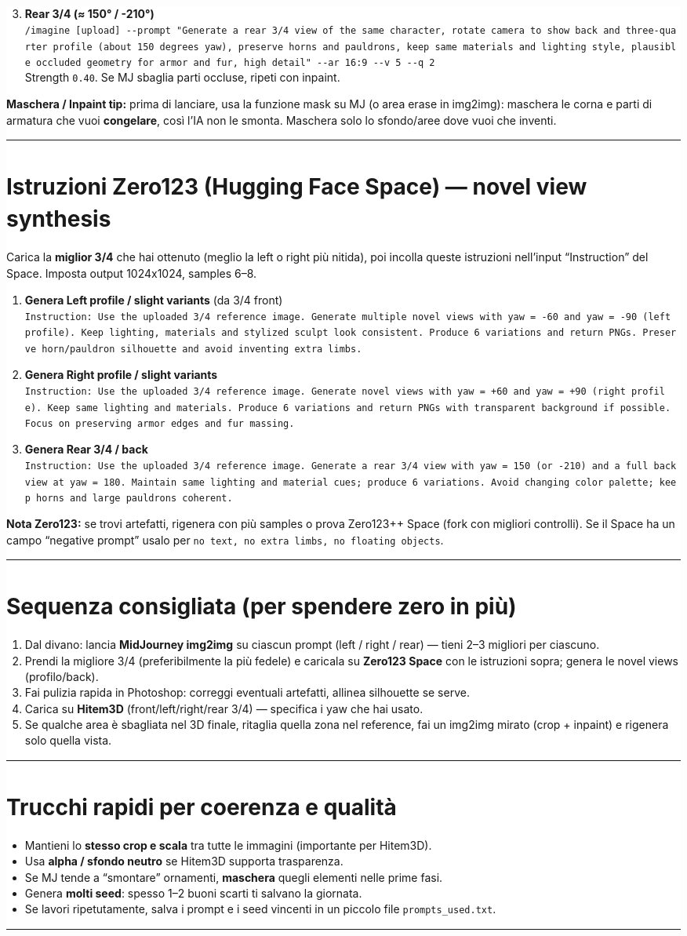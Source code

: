 3) **Rear 3/4 (≈ 150° / -210°)**  
`/imagine [upload] --prompt "Generate a rear 3/4 view of the same character, rotate camera to show back and three-quarter profile (about 150 degrees yaw), preserve horns and pauldrons, keep same materials and lighting style, plausible occluded geometry for armor and fur, high detail" --ar 16:9 --v 5 --q 2`  
Strength `0.40`. Se MJ sbaglia parti occluse, ripeti con inpaint.

**Maschera / Inpaint tip:** prima di lanciare, usa la funzione mask su MJ (o area erase in img2img): maschera le corna e parti di armatura che vuoi **congelare**, così l’IA non le smonta. Maschera solo lo sfondo/aree dove vuoi che inventi.

---

# Istruzioni Zero123 (Hugging Face Space) — novel view synthesis
Carica la **miglior 3/4** che hai ottenuto (meglio la left o right più nitida), poi incolla queste istruzioni nell’input “Instruction” del Space. Imposta output 1024x1024, samples 6–8.

1) **Genera Left profile / slight variants** (da 3/4 front)  
`Instruction: Use the uploaded 3/4 reference image. Generate multiple novel views with yaw = -60 and yaw = -90 (left profile). Keep lighting, materials and stylized sculpt look consistent. Produce 6 variations and return PNGs. Preserve horn/pauldron silhouette and avoid inventing extra limbs.`

2) **Genera Right profile / slight variants**  
`Instruction: Use the uploaded 3/4 reference image. Generate novel views with yaw = +60 and yaw = +90 (right profile). Keep same lighting and materials. Produce 6 variations and return PNGs with transparent background if possible. Focus on preserving armor edges and fur massing.`

3) **Genera Rear 3/4 / back**  
`Instruction: Use the uploaded 3/4 reference image. Generate a rear 3/4 view with yaw = 150 (or -210) and a full back view at yaw = 180. Maintain same lighting and material cues; produce 6 variations. Avoid changing color palette; keep horns and large pauldrons coherent.`

**Nota Zero123:** se trovi artefatti, rigenera con più samples o prova Zero123++ Space (fork con migliori controlli). Se il Space ha un campo “negative prompt” usalo per `no text, no extra limbs, no floating objects`.

---

# Sequenza consigliata (per spendere zero in più)
1. Dal divano: lancia **MidJourney img2img** su ciascun prompt (left / right / rear) — tieni 2–3 migliori per ciascuno.  
2. Prendi la migliore 3/4 (preferibilmente la più fedele) e caricala su **Zero123 Space** con le istruzioni sopra; genera le novel views (profilo/back).  
3. Fai pulizia rapida in Photoshop: correggi eventuali artefatti, allinea silhouette se serve.  
4. Carica su **Hitem3D** (front/left/right/rear 3/4) — specifica i yaw che hai usato.  
5. Se qualche area è sbagliata nel 3D finale, ritaglia quella zona nel reference, fai un img2img mirato (crop + inpaint) e rigenera solo quella vista.

---

# Trucchi rapidi per coerenza e qualità
- Mantieni lo **stesso crop e scala** tra tutte le immagini (importante per Hitem3D).  
- Usa **alpha / sfondo neutro** se Hitem3D supporta trasparenza.  
- Se MJ tende a “smontare” ornamenti, **maschera** quegli elementi nelle prime fasi.  
- Genera **molti seed**: spesso 1–2 buoni scarti ti salvano la giornata.  
- Se lavori ripetutamente, salva i prompt e i seed vincenti in un piccolo file `prompts_used.txt`.

---